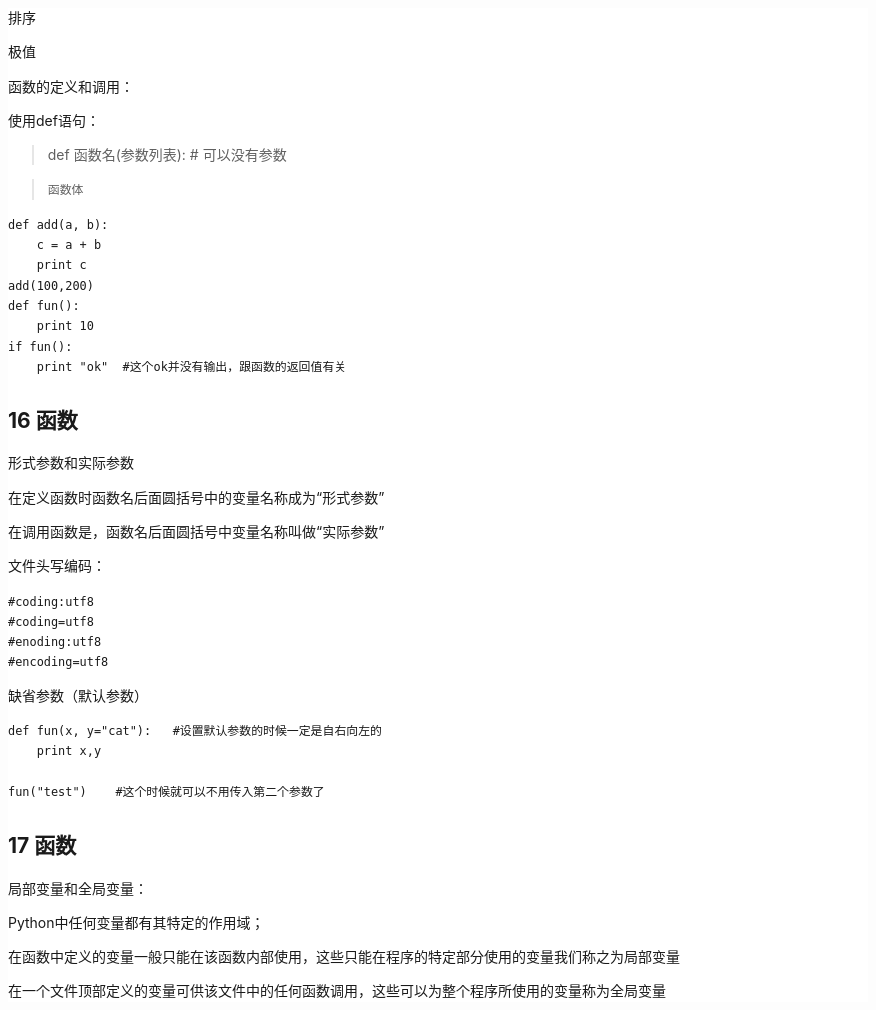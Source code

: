 排序

极值

函数的定义和调用：

使用def语句：

> def 函数名(参数列表): # 可以没有参数

>     函数体

```
def add(a, b):
    c = a + b
    print c
add(100,200)
def fun():
    print 10
if fun():
    print "ok"  #这个ok并没有输出，跟函数的返回值有关
```

## 16 函数

形式参数和实际参数

在定义函数时函数名后面圆括号中的变量名称成为“形式参数”

在调用函数是，函数名后面圆括号中变量名称叫做“实际参数”

文件头写编码：

```
#coding:utf8
#coding=utf8
#enoding:utf8
#encoding=utf8
```

缺省参数（默认参数）

```
def fun(x, y="cat"):   #设置默认参数的时候一定是自右向左的
    print x,y

fun("test")    #这个时候就可以不用传入第二个参数了
```

## 17 函数

局部变量和全局变量：

Python中任何变量都有其特定的作用域；

在函数中定义的变量一般只能在该函数内部使用，这些只能在程序的特定部分使用的变量我们称之为局部变量

在一个文件顶部定义的变量可供该文件中的任何函数调用，这些可以为整个程序所使用的变量称为全局变量
